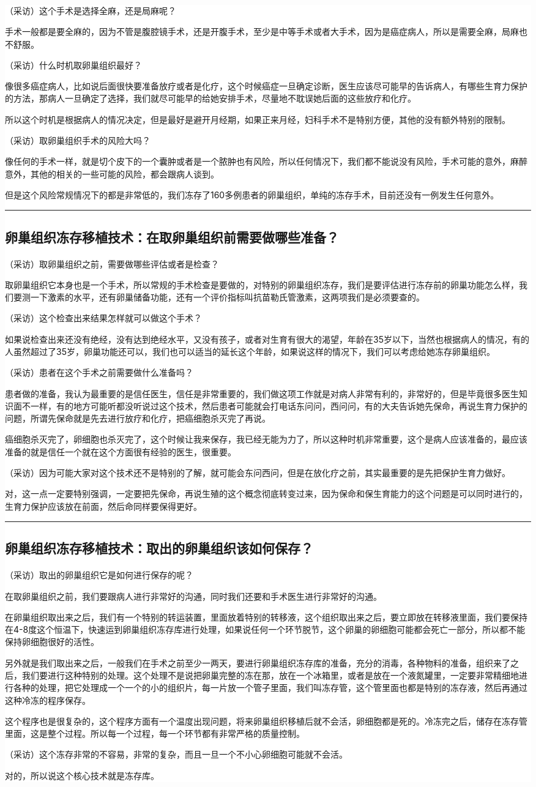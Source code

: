 （采访）这个手术是选择全麻，还是局麻呢？

手术一般都是要全麻的，因为不管是腹腔镜手术，还是开腹手术，至少是中等手术或者大手术，因为是癌症病人，所以是需要全麻，局麻也不舒服。

（采访）什么时机取卵巢组织最好？

像很多癌症病人，比如说后面很快要准备放疗或者是化疗，这个时候癌症一旦确定诊断，医生应该尽可能早的告诉病人，有哪些生育力保护的方法，那病人一旦确定了选择，我们就尽可能早的给她安排手术，尽量地不耽误她后面的这些放疗和化疗。

所以这个时机是根据病人的情况决定，但是最好是避开月经期，如果正来月经，妇科手术不是特别方便，其他的没有额外特别的限制。

（采访）取卵巢组织手术的风险大吗？

像任何的手术一样，就是切个皮下的一个囊肿或者是一个脓肿也有风险，所以任何情况下，我们都不能说没有风险，手术可能的意外，麻醉意外，其他的相关的一些可能的风险，都会跟病人谈到。

但是这个风险常规情况下的都是非常低的，我们冻存了160多例患者的卵巢组织，单纯的冻存手术，目前还没有一例发生任何意外。

---

## 卵巢组织冻存移植技术：在取卵巢组织前需要做哪些准备？

（采访）取卵巢组织之前，需要做哪些评估或者是检查？

取卵巢组织它本身也是一个手术，所以常规的手术检查是要做的，对特别的卵巢组织冻存，我们是要评估进行冻存前的卵巢功能怎么样，我们要测一下激素的水平，还有卵巢储备功能，还有一个评价指标叫抗苗勒氏管激素，这两项我们是必须要查的。

（采访）这个检查出来结果怎样就可以做这个手术？

如果说检查出来还没有绝经，没有达到绝经水平，又没有孩子，或者对生育有很大的渴望，年龄在35岁以下，当然也根据病人的情况，有的人虽然超过了35岁，卵巢功能还可以，我们也可以适当的延长这个年龄，如果说这样的情况下，我们可以考虑给她冻存卵巢组织。

（采访）患者在这个手术之前需要做什么准备吗？

患者做的准备，我认为最重要的是信任医生，信任是非常重要的，我们做这项工作就是对病人非常有利的，非常好的，但是毕竟很多医生知识面不一样，有的地方可能听都没听说过这个技术，然后患者可能就会打电话东问问，西问问，有的大夫告诉她先保命，再说生育力保护的问题，所谓先保命就是先去进行放疗和化疗，把癌细胞杀灭完了再说。

癌细胞杀灭完了，卵细胞也杀灭完了，这个时候让我来保存，我已经无能为力了，所以这种时机非常重要，这个是病人应该准备的，最应该准备的就是信任一个就在这个方面很有经验的医生，很重要。

（采访）因为可能大家对这个技术还不是特别的了解，就可能会东问西问，但是在放化疗之前，其实最重要的是先把保护生育力做好。

对，这一点一定要特别强调，一定要把先保命，再说生殖的这个概念彻底转变过来，因为保命和保生育能力的这个问题是可以同时进行的，生育力保护应该放在前面，然后命同样要保得更好。

---

## 卵巢组织冻存移植技术：取出的卵巢组织该如何保存？

（采访）取出的卵巢组织它是如何进行保存的呢？

在取卵巢组织之前，我们要跟病人进行非常好的沟通，同时我们还要和手术医生进行非常好的沟通。

在卵巢组织取出来之后，我们有一个特别的转运装置，里面放着特别的转移液，这个组织取出来之后，要立即放在转移液里面，我们要保持在4-8度这个恒温下，快速运到卵巢组织冻存库进行处理，如果说任何一个环节脱节，这个卵巢的卵细胞可能都会死亡一部分，所以都不能保持卵细胞很好的活性。

另外就是我们取出来之后，一般我们在手术之前至少一两天，要进行卵巢组织冻存库的准备，充分的消毒，各种物料的准备，组织来了之后，我们要进行这种特别的处理。这个处理不是说把卵巢完整的冻在那，放在一个冰箱里，或者是放在一个液氮罐里，一定要非常精细地进行各种的处理，把它处理成一个一个的小的组织片，每一片放一个管子里面，我们叫冻存管，这个管里面也都是特别的冻存液，然后再通过这种冷冻的程序保存。

这个程序也是很复杂的，这个程序方面有一个温度出现问题，将来卵巢组织移植后就不会活，卵细胞都是死的。冷冻完之后，储存在冻存管里面，这是整个过程。所以每一个过程，每一个环节都有非常严格的质量控制。

（采访）这个冻存非常的不容易，非常的复杂，而且一旦一个不小心卵细胞可能就不会活。

对的，所以说这个核心技术就是冻存库。
